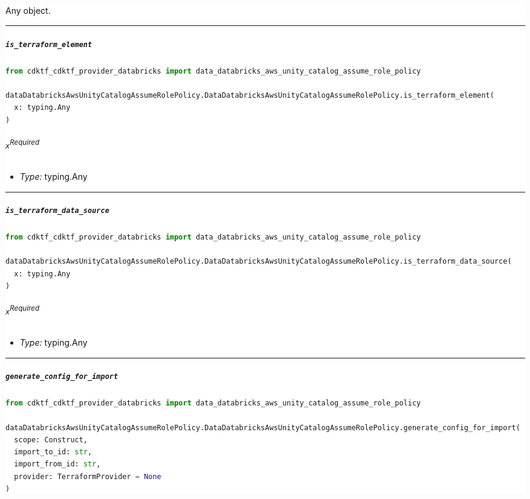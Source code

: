 Any object.

---

##### `is_terraform_element` <a name="is_terraform_element" id="@cdktf/provider-databricks.dataDatabricksAwsUnityCatalogAssumeRolePolicy.DataDatabricksAwsUnityCatalogAssumeRolePolicy.isTerraformElement"></a>

```python
from cdktf_cdktf_provider_databricks import data_databricks_aws_unity_catalog_assume_role_policy

dataDatabricksAwsUnityCatalogAssumeRolePolicy.DataDatabricksAwsUnityCatalogAssumeRolePolicy.is_terraform_element(
  x: typing.Any
)
```

###### `x`<sup>Required</sup> <a name="x" id="@cdktf/provider-databricks.dataDatabricksAwsUnityCatalogAssumeRolePolicy.DataDatabricksAwsUnityCatalogAssumeRolePolicy.isTerraformElement.parameter.x"></a>

- *Type:* typing.Any

---

##### `is_terraform_data_source` <a name="is_terraform_data_source" id="@cdktf/provider-databricks.dataDatabricksAwsUnityCatalogAssumeRolePolicy.DataDatabricksAwsUnityCatalogAssumeRolePolicy.isTerraformDataSource"></a>

```python
from cdktf_cdktf_provider_databricks import data_databricks_aws_unity_catalog_assume_role_policy

dataDatabricksAwsUnityCatalogAssumeRolePolicy.DataDatabricksAwsUnityCatalogAssumeRolePolicy.is_terraform_data_source(
  x: typing.Any
)
```

###### `x`<sup>Required</sup> <a name="x" id="@cdktf/provider-databricks.dataDatabricksAwsUnityCatalogAssumeRolePolicy.DataDatabricksAwsUnityCatalogAssumeRolePolicy.isTerraformDataSource.parameter.x"></a>

- *Type:* typing.Any

---

##### `generate_config_for_import` <a name="generate_config_for_import" id="@cdktf/provider-databricks.dataDatabricksAwsUnityCatalogAssumeRolePolicy.DataDatabricksAwsUnityCatalogAssumeRolePolicy.generateConfigForImport"></a>

```python
from cdktf_cdktf_provider_databricks import data_databricks_aws_unity_catalog_assume_role_policy

dataDatabricksAwsUnityCatalogAssumeRolePolicy.DataDatabricksAwsUnityCatalogAssumeRolePolicy.generate_config_for_import(
  scope: Construct,
  import_to_id: str,
  import_from_id: str,
  provider: TerraformProvider = None
)
```
